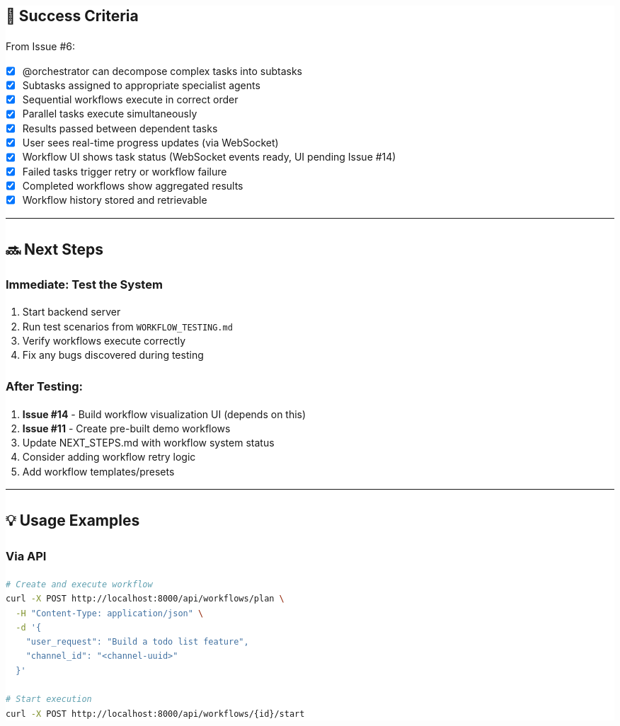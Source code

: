 
## 🎯 Success Criteria

From Issue #6:

- [x] @orchestrator can decompose complex tasks into subtasks
- [x] Subtasks assigned to appropriate specialist agents
- [x] Sequential workflows execute in correct order
- [x] Parallel tasks execute simultaneously
- [x] Results passed between dependent tasks
- [x] User sees real-time progress updates (via WebSocket)
- [x] Workflow UI shows task status (WebSocket events ready, UI pending Issue #14)
- [x] Failed tasks trigger retry or workflow failure
- [x] Completed workflows show aggregated results
- [x] Workflow history stored and retrievable

---

## 🔜 Next Steps

### Immediate: Test the System
1. Start backend server
2. Run test scenarios from `WORKFLOW_TESTING.md`
3. Verify workflows execute correctly
4. Fix any bugs discovered during testing

### After Testing:
1. **Issue #14** - Build workflow visualization UI (depends on this)
2. **Issue #11** - Create pre-built demo workflows
3. Update NEXT_STEPS.md with workflow system status
4. Consider adding workflow retry logic
5. Add workflow templates/presets

---

## 💡 Usage Examples

### Via API
```bash
# Create and execute workflow
curl -X POST http://localhost:8000/api/workflows/plan \
  -H "Content-Type: application/json" \
  -d '{
    "user_request": "Build a todo list feature",
    "channel_id": "<channel-uuid>"
  }'

# Start execution
curl -X POST http://localhost:8000/api/workflows/{id}/start
```
